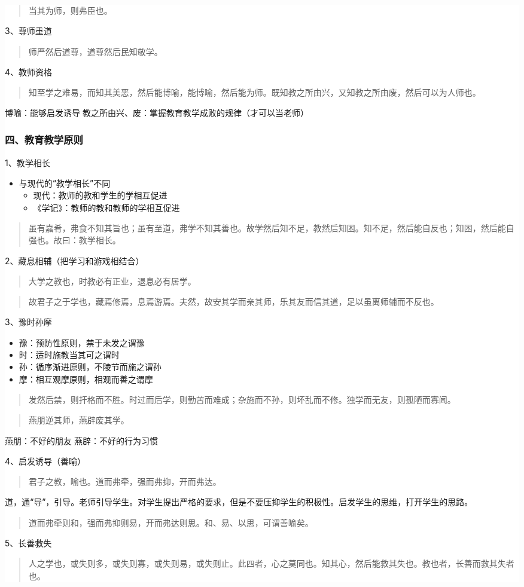 > 当其为师，则弗臣也。

3、尊师重道

> 师严然后道尊，道尊然后民知敬学。

4、教师资格

> 知至学之难易，而知其美恶，然后能博喻，能博喻，然后能为师。既知教之所由兴，又知教之所由废，然后可以为人师也。

博喻：能够启发诱导
教之所由兴、废：掌握教育教学成败的规律（才可以当老师）

### 四、教育教学原则

1、教学相长
- 与现代的“教学相长”不同
	- 现代：教师的教和学生的学相互促进
	- 《学记》：教师的教和教师的学相互促进

> 虽有嘉肴，弗食不知其旨也；虽有至道，弗学不知其善也。故学然后知不足，教然后知困。知不足，然后能自反也；知困，然后能自强也。故曰：教学相长。

2、藏息相辅（把学习和游戏相结合）

> 大学之教也，时教必有正业，退息必有居学。
 
> 故君子之于学也，藏焉修焉，息焉游焉。夫然，故安其学而亲其师，乐其友而信其道，足以虽离师辅而不反也。

3、豫时孙摩
- 豫：预防性原则，禁于未发之谓豫
- 时：适时施教当其可之谓时
- 孙：循序渐进原则，不陵节而施之谓孙
- 摩：相互观摩原则，相观而善之谓摩

> 发然后禁，则扞格而不胜。时过而后学，则勤苦而难成；杂施而不孙，则坏乱而不修。独学而无友，则孤陋而寡闻。

> 燕朋逆其师，燕辟废其学。

燕朋：不好的朋友
燕辟：不好的行为习惯

4、启发诱导（善喻）

> 君子之教，喻也。道而弗牵，强而弗抑，开而弗达。

道，通“导”，引导。老师引导学生。对学生提出严格的要求，但是不要压抑学生的积极性。启发学生的思维，打开学生的思路。

> 道而弗牵则和，强而弗抑则易，开而弗达则思。和、易、以思，可谓善喻矣。

5、长善救失

> 人之学也，或失则多，或失则寡，或失则易，或失则止。此四者，心之莫同也。知其心，然后能救其失也。教也者，长善而救其失者也。

